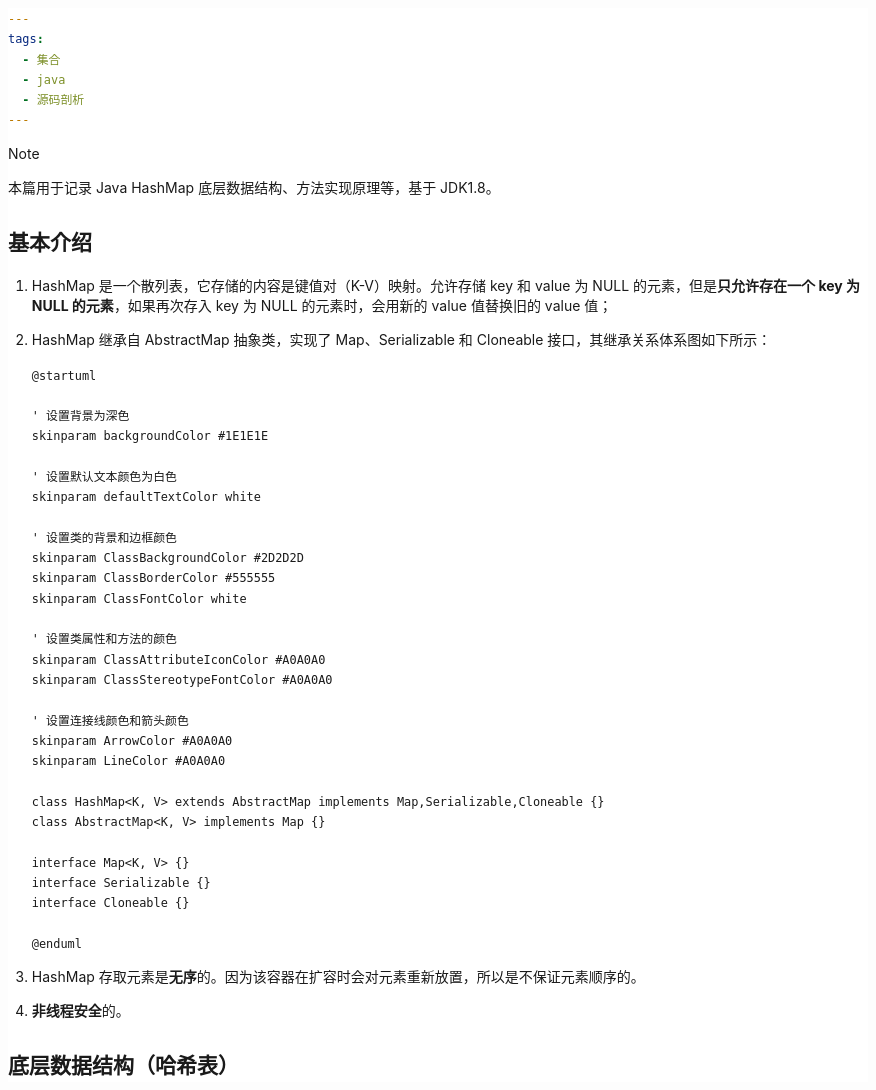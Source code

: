 ```yaml
---
tags:
  - 集合
  - java
  - 源码剖析
---
```


> [!note]
>
> 本篇用于记录 Java HashMap 底层数据结构、方法实现原理等，基于 JDK1.8。

## 基本介绍

1. HashMap 是一个散列表，它存储的内容是键值对（K-V）映射。允许存储 key 和 value 为 NULL 的元素，但是**只允许存在一个 key 为 NULL 的元素**，如果再次存入 key 为 NULL 的元素时，会用新的 value 值替换旧的 value 值；
2. HashMap 继承自 AbstractMap 抽象类，实现了 Map、Serializable 和 Cloneable 接口，其继承关系体系图如下所示：

	```plantuml
	@startuml
	
	' 设置背景为深色
	skinparam backgroundColor #1E1E1E
	
	' 设置默认文本颜色为白色
	skinparam defaultTextColor white
	
	' 设置类的背景和边框颜色
	skinparam ClassBackgroundColor #2D2D2D
	skinparam ClassBorderColor #555555
	skinparam ClassFontColor white
	
	' 设置类属性和方法的颜色
	skinparam ClassAttributeIconColor #A0A0A0
	skinparam ClassStereotypeFontColor #A0A0A0
	
	' 设置连接线颜色和箭头颜色
	skinparam ArrowColor #A0A0A0
	skinparam LineColor #A0A0A0
	
	class HashMap<K, V> extends AbstractMap implements Map,Serializable,Cloneable {}
	class AbstractMap<K, V> implements Map {}
	
	interface Map<K, V> {}
	interface Serializable {}
	interface Cloneable {}
	
	@enduml
	```

3. HashMap 存取元素是**无序**的。因为该容器在扩容时会对元素重新放置，所以是不保证元素顺序的。
4. **非线程安全**的。

## 底层数据结构（哈希表）
